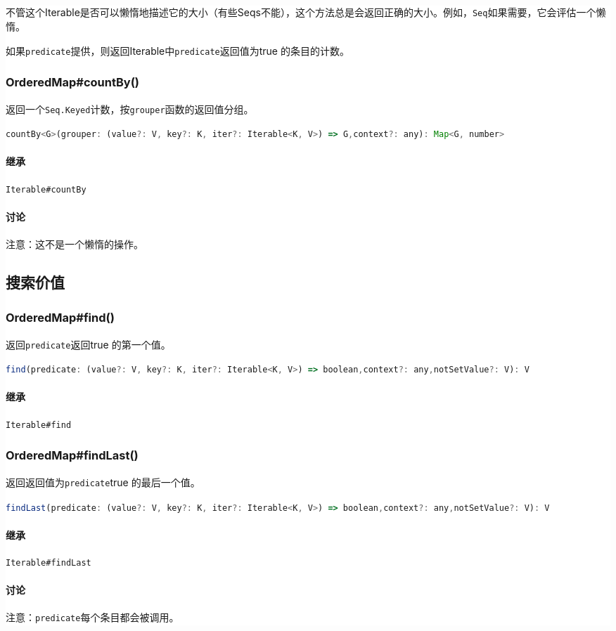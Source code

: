 不管这个Iterable是否可以懒惰地描述它的大小（有些Seqs不能），这个方法总是会返回正确的大小。例如，`Seq`如果需要，它会评估一个懒惰。

如果`predicate`提供，则返回Iterable中`predicate`返回值为true 的条目的计数。

### OrderedMap#countBy()

返回一个`Seq.Keyed`计数，按`grouper`函数的返回值分组。

```javascript
countBy<G>(grouper: (value?: V, key?: K, iter?: Iterable<K, V>) => G,context?: any): Map<G, number>
```

#### 继承

```
Iterable#countBy
```

#### 讨论

注意：这不是一个懒惰的操作。

## 搜索价值

### OrderedMap#find()

返回`predicate`返回true 的第一个值。

```javascript
find(predicate: (value?: V, key?: K, iter?: Iterable<K, V>) => boolean,context?: any,notSetValue?: V): V
```

#### 继承

```
Iterable#find
```

### OrderedMap#findLast()

返回返回值为`predicate`true 的最后一个值。

```javascript
findLast(predicate: (value?: V, key?: K, iter?: Iterable<K, V>) => boolean,context?: any,notSetValue?: V): V
```

#### 继承

```
Iterable#findLast
```

#### 讨论

注意：`predicate`每个条目都会被调用。

